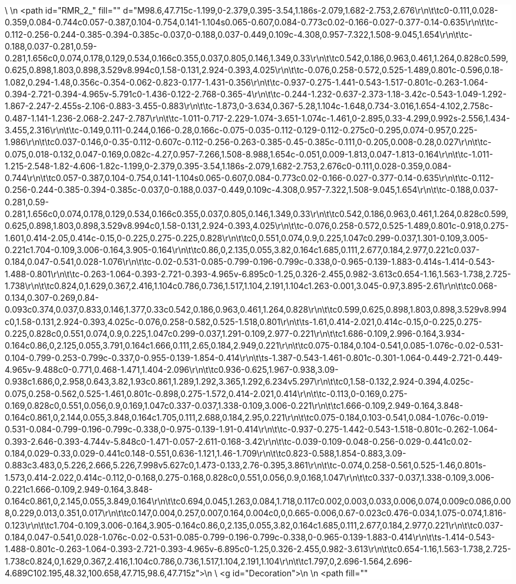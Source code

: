   \         </g>\n          <path id=\"RMR_2_\" fill=\"\" d=\"M98.6,47.715c-1.199,0-2.379,0.395-3.54,1.186s-2.079,1.682-2.753,2.676\r\n\t\tc0-0.111,0.028-0.359,0.084-0.744c0.057-0.387,0.104-0.754,0.141-1.104s0.065-0.607,0.084-0.773c0.02-0.166-0.027-0.377-0.14-0.635\r\n\t\tc-0.112-0.256-0.244-0.385-0.394-0.385c-0.037,0-0.188,0.037-0.449,0.109c-4.308,0.957-7.322,1.508-9.045,1.654\r\n\t\tc-0.188,0.037-0.281,0.59-0.281,1.656c0,0.074,0.178,0.129,0.534,0.166c0.355,0.037,0.805,0.146,1.349,0.33\r\n\t\tc0.542,0.186,0.963,0.461,1.264,0.828c0.599,0.625,0.898,1.803,0.898,3.529v8.994c0,1.58-0.131,2.924-0.393,4.025\r\n\t\tc-0.076,0.258-0.572,0.525-1.489,0.801c-0.596,0.18-1.082,0.294-1.48,0.356c-0.354-0.062-0.823-0.177-1.431-0.356\r\n\t\tc-0.937-0.275-1.441-0.543-1.517-0.801c-0.263-1.064-0.394-2.721-0.394-4.965v-5.791c0-1.436-0.122-2.768-0.365-4\r\n\t\tc-0.244-1.232-0.637-2.373-1.18-3.42c-0.543-1.049-1.292-1.867-2.247-2.455s-2.106-0.883-3.455-0.883\r\n\t\tc-1.873,0-3.634,0.367-5.28,1.104c-1.648,0.734-3.016,1.654-4.102,2.758c-0.487-1.141-1.236-2.068-2.247-2.787\r\n\t\tc-1.011-0.717-2.229-1.074-3.651-1.074c-1.461,0-2.895,0.33-4.299,0.992s-2.556,1.434-3.455,2.316\r\n\t\tc-0.149,0.111-0.244,0.166-0.28,0.166c-0.075-0.035-0.112-0.129-0.112-0.275c0-0.295,0.074-0.957,0.225-1.986\r\n\t\tc0.037-0.146,0-0.35-0.112-0.607c-0.112-0.256-0.263-0.385-0.45-0.385c-0.111,0-0.205,0.008-0.28,0.027\r\n\t\tc-0.075,0.018-0.132,0.047-0.169,0.082c-4.27,0.957-7.266,1.508-8.988,1.654c-0.051,0.009-1.813,0.047-1.813-0.164\r\n\t\tc-1.011-1.215-2.548-1.82-4.606-1.82c-1.199,0-2.379,0.395-3.54,1.186s-2.079,1.682-2.753,2.676c0-0.111,0.028-0.359,0.084-0.744\r\n\t\tc0.057-0.387,0.104-0.754,0.141-1.104s0.065-0.607,0.084-0.773c0.02-0.166-0.027-0.377-0.14-0.635\r\n\t\tc-0.112-0.256-0.244-0.385-0.394-0.385c-0.037,0-0.188,0.037-0.449,0.109c-4.308,0.957-7.322,1.508-9.045,1.654\r\n\t\tc-0.188,0.037-0.281,0.59-0.281,1.656c0,0.074,0.178,0.129,0.534,0.166c0.355,0.037,0.805,0.146,1.349,0.33\r\n\t\tc0.542,0.186,0.963,0.461,1.264,0.828c0.599,0.625,0.898,1.803,0.898,3.529v8.994c0,1.58-0.131,2.924-0.393,4.025\r\n\t\tc-0.076,0.258-0.572,0.525-1.489,0.801c-0.918,0.275-1.601,0.414-2.05,0.414c-0.15,0-0.225,0.275-0.225,0.828\r\n\t\tc0,0.551,0.074,0.9,0.225,1.047c0.299-0.037,1.301-0.109,3.005-0.221c1.704-0.109,3.006-0.164,3.905-0.164\r\n\t\tc0.86,0,2.135,0.055,3.82,0.164c1.685,0.111,2.677,0.184,2.977,0.221c0.037-0.184,0.047-0.541,0.028-1.076\r\n\t\tc-0.02-0.531-0.085-0.799-0.196-0.799c-0.338,0-0.965-0.139-1.883-0.414s-1.414-0.543-1.488-0.801\r\n\t\tc-0.263-1.064-0.393-2.721-0.393-4.965v-6.895c0-1.25,0.326-2.455,0.982-3.613c0.654-1.16,1.563-1.738,2.725-1.738\r\n\t\tc0.824,0,1.629,0.367,2.416,1.104c0.786,0.736,1.517,1.104,2.191,1.104c1.263-0.001,3.045-0.97,3.895-2.61\r\n\t\tc0.068-0.134,0.307-0.269,0.84-0.093c0.374,0.037,0.833,0.146,1.377,0.33c0.542,0.186,0.963,0.461,1.264,0.828\r\n\t\tc0.599,0.625,0.898,1.803,0.898,3.529v8.994c0,1.58-0.131,2.924-0.393,4.025c-0.076,0.258-0.582,0.525-1.518,0.801\r\n\t\ts-1.61,0.414-2.021,0.414c-0.15,0-0.225,0.275-0.225,0.828c0,0.551,0.074,0.9,0.225,1.047c0.299-0.037,1.291-0.109,2.977-0.221\r\n\t\tc1.686-0.109,2.996-0.164,3.934-0.164c0.86,0,2.125,0.055,3.791,0.164c1.666,0.111,2.65,0.184,2.949,0.221\r\n\t\tc0.075-0.184,0.104-0.541,0.085-1.076c-0.02-0.531-0.104-0.799-0.253-0.799c-0.337,0-0.955-0.139-1.854-0.414\r\n\t\ts-1.387-0.543-1.461-0.801c-0.301-1.064-0.449-2.721-0.449-4.965v-9.488c0-0.771,0.468-1.471,1.404-2.096\r\n\t\tc0.936-0.625,1.967-0.938,3.09-0.938c1.686,0,2.958,0.643,3.82,1.93c0.861,1.289,1.292,3.365,1.292,6.234v5.297\r\n\t\tc0,1.58-0.132,2.924-0.394,4.025c-0.075,0.258-0.562,0.525-1.461,0.801c-0.898,0.275-1.572,0.414-2.021,0.414\r\n\t\tc-0.113,0-0.169,0.275-0.169,0.828c0,0.551,0.056,0.9,0.169,1.047c0.337-0.037,1.338-0.109,3.006-0.221\r\n\t\tc1.666-0.109,2.949-0.164,3.848-0.164c0.861,0,2.144,0.055,3.848,0.164c1.705,0.111,2.688,0.184,2.95,0.221\r\n\t\tc0.075-0.184,0.103-0.541,0.084-1.076c-0.019-0.531-0.084-0.799-0.196-0.799c-0.338,0-0.975-0.139-1.91-0.414\r\n\t\tc-0.937-0.275-1.442-0.543-1.518-0.801c-0.262-1.064-0.393-2.646-0.393-4.744v-5.848c0-1.471-0.057-2.611-0.168-3.42\r\n\t\tc-0.039-0.109-0.048-0.256-0.029-0.441c0.02-0.184,0.029-0.33,0.029-0.441c0.148-0.551,0.636-1.121,1.46-1.709\r\n\t\tc0.823-0.588,1.854-0.883,3.09-0.883c3.483,0,5.226,2.666,5.226,7.998v5.627c0,1.473-0.133,2.76-0.395,3.861\r\n\t\tc-0.074,0.258-0.561,0.525-1.46,0.801s-1.573,0.414-2.022,0.414c-0.112,0-0.168,0.275-0.168,0.828c0,0.551,0.056,0.9,0.168,1.047\r\n\t\tc0.337-0.037,1.338-0.109,3.006-0.221c1.666-0.109,2.949-0.164,3.848-0.164c0.861,0,2.145,0.055,3.849,0.164\r\n\t\tc0.694,0.045,1.263,0.084,1.718,0.117c0.002,0.003,0.033,0.006,0.074,0.009c0.086,0.008,0.229,0.013,0.351,0.017\r\n\t\tc0.147,0.004,0.257,0.007,0.164,0.004c0,0,0.665-0.006,0.67-0.023c0.476-0.034,1.075-0.074,1.816-0.123\r\n\t\tc1.704-0.109,3.006-0.164,3.905-0.164c0.86,0,2.135,0.055,3.82,0.164c1.685,0.111,2.677,0.184,2.977,0.221\r\n\t\tc0.037-0.184,0.047-0.541,0.028-1.076c-0.02-0.531-0.085-0.799-0.196-0.799c-0.338,0-0.965-0.139-1.883-0.414\r\n\t\ts-1.414-0.543-1.488-0.801c-0.263-1.064-0.393-2.721-0.393-4.965v-6.895c0-1.25,0.326-2.455,0.982-3.613\r\n\t\tc0.654-1.16,1.563-1.738,2.725-1.738c0.824,0,1.629,0.367,2.416,1.104c0.786,0.736,1.517,1.104,2.191,1.104\r\n\t\tc1.797,0,2.696-1.564,2.696-4.689C102.195,48.32,100.658,47.715,98.6,47.715z\"></path>\n
  \         <g id=\"Decoration\">\n            <g>\n              <path fill=\"\"